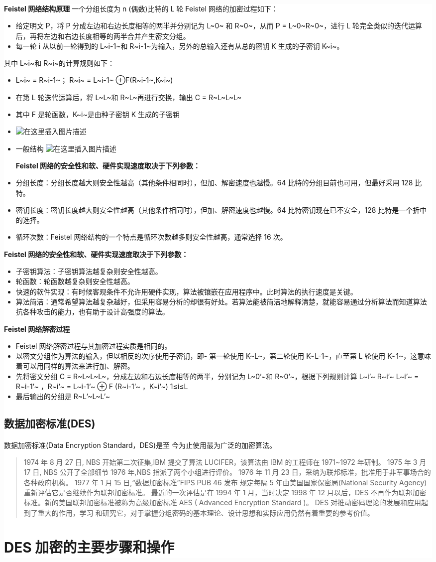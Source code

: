 
**Feistel 网络结构原理**
一个分组长度为 n (偶数)比特的 L 轮 Feistel 网络的加密过程如下：

- 给定明文 P，将 P 分成左边和右边长度相等的两半并分别记为 L~0~ 和 R~0~，从而 P = L~0~R~0~，进行 L 轮完全类似的迭代运算后，再将左边和右边长度相等的两半合并产生密文分组。
- 每一轮 i 从以前一轮得到的 L~i-1~和 R~i-1~为输入，另外的总输入还有从总的密钥 K 生成的子密钥 K~i~。

其中 L~i~和 R~i~的计算规则如下：

- L~i~ = R~i-1~； R~i~ = L~i-1~ ⊕F(R~i-1~,K~i~)
- 在第 L 轮迭代运算后，将 L~L~和 R~L~再进行交换，输出 C = R~L~L~L~
- 其中 F 是轮函数，K~i~是由种子密钥 K 生成的子密钥
- ![在这里插入图片描述](https://img-blog.csdnimg.cn/20190316125424306.png?x-oss-process=image/watermark,type_ZmFuZ3poZW5naGVpdGk,shadow_10,text_aHR0cHM6Ly9ibG9nLmNzZG4ubmV0L0Nhb3lhbmdfSGU=,size_16,color_FFFFFF,t_70)
- 一般结构
  ![在这里插入图片描述](https://img-blog.csdnimg.cn/20190316125524887.png?x-oss-process=image/watermark,type_ZmFuZ3poZW5naGVpdGk,shadow_10,text_aHR0cHM6Ly9ibG9nLmNzZG4ubmV0L0Nhb3lhbmdfSGU=,size_16,color_FFFFFF,t_70)

  **Feistel 网络的安全性和软、硬件实现速度取决于下列参数：**

- 分组长度：分组长度越大则安全性越高（其他条件相同时），但加、解密速度也越慢。64 比特的分组目前也可用，但最好采用 128 比特。
- 密钥长度：密钥长度越大则安全性越高（其他条件相同时），但加、解密速度也越慢。64 比特密钥现在已不安全，128 比特是一个折中的选择。
- 循环次数：Feistel 网络结构的一个特点是循环次数越多则安全性越高，通常选择 16 次。

**Feistel 网络的安全性和软、硬件实现速度取决于下列参数：**

- 子密钥算法：子密钥算法越复杂则安全性越高。
- 轮函数：轮函数越复杂则安全性越高。
- 快速的软件实现：有时候客观条件不允许用硬件实现，算法被镶嵌在应用程序中。此时算法的执行速度是关键。
- 算法简洁：通常希望算法越复杂越好，但采用容易分析的却很有好处。若算法能被简洁地解释清楚，就能容易通过分析算法而知道算法抗各种攻击的能力，也有助于设计高强度的算法。

**Feistel 网络解密过程**

- Feistel 网络解密过程与其加密过程实质是相同的。
- 以密文分组作为算法的输入，但以相反的次序使用子密钥，即- 第一轮使用 K~L~，第二轮使用 K~L-1~，直至第 L 轮使用 K~1~，这意味着可以用同样的算法来进行加、解密。
- 先将密文分组 C = R~L~L~L~，分成左边和右边长度相等的两半，分别记为 L~0’~和 R~0’~，根据下列规则计算 L~i’~ R~i’~
  L~i’~ = R~i-1’~ ，R~i’~ = L~i-1’~ ⊕ F (R~i-1’~ ，K~i’~) 1≤i≤L
- 最后输出的分组是 R~L’~L~L’~

## 数据加密标准(DES)

数据加密标准(Data Encryption Standard，DES)是至 今为止使用最为广泛的加密算法。

> 1974 年 8 月 27 日, NBS 开始第二次征集,IBM 提交了算法 LUCIFER，该算法由 IBM 的工程师在 1971~1972 年研制。
> 1975 年 3 月 17 日, NBS 公开了全部细节 1976 年,NBS 指派了两个小组进行评价。
> 1976 年 11 月 23 日，采纳为联邦标准，批准用于非军事场合的各种政府机构。
> 1977 年 1 月 15 日,“数据加密标准”FIPS PUB 46 发布
> 规定每隔 5 年由美国国家保密局(National Security Agency)重新评估它是否继续作为联邦加密标准。
> 最近的一次评估是在 1994 年 1 月，当时决定 1998 年 12 月以后，DES 不再作为联邦加密标准。新的美国联邦加密标准被称为高级加密标准 AES ( Advanced Encryption Standard )。
> DES 对推动密码理论的发展和应用起到了重大的作用，学习 和研究它，对于掌握分组密码的基本理论、设计思想和实际应用仍然有着重要的参考价值。

# DES 加密的主要步骤和操作
